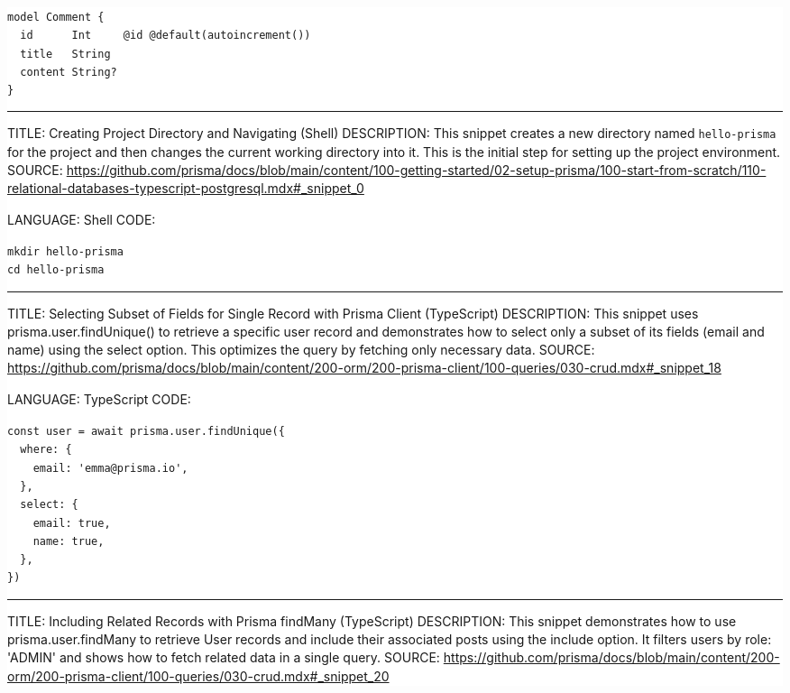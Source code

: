 ```
model Comment {
  id      Int     @id @default(autoincrement())
  title   String
  content String?
}
```

---

TITLE: Creating Project Directory and Navigating (Shell)
DESCRIPTION: This snippet creates a new directory named `hello-prisma` for the project and then changes the current working directory into it. This is the initial step for setting up the project environment.
SOURCE: https://github.com/prisma/docs/blob/main/content/100-getting-started/02-setup-prisma/100-start-from-scratch/110-relational-databases-typescript-postgresql.mdx#_snippet_0

LANGUAGE: Shell
CODE:

```
mkdir hello-prisma
cd hello-prisma
```

---

TITLE: Selecting Subset of Fields for Single Record with Prisma Client (TypeScript)
DESCRIPTION: This snippet uses prisma.user.findUnique() to retrieve a specific user record and demonstrates how to select only a subset of its fields (email and name) using the select option. This optimizes the query by fetching only necessary data.
SOURCE: https://github.com/prisma/docs/blob/main/content/200-orm/200-prisma-client/100-queries/030-crud.mdx#_snippet_18

LANGUAGE: TypeScript
CODE:

```
const user = await prisma.user.findUnique({
  where: {
    email: 'emma@prisma.io',
  },
  select: {
    email: true,
    name: true,
  },
})
```

---

TITLE: Including Related Records with Prisma findMany (TypeScript)
DESCRIPTION: This snippet demonstrates how to use prisma.user.findMany to retrieve User records and include their associated posts using the include option. It filters users by role: 'ADMIN' and shows how to fetch related data in a single query.
SOURCE: https://github.com/prisma/docs/blob/main/content/200-orm/200-prisma-client/100-queries/030-crud.mdx#_snippet_20
